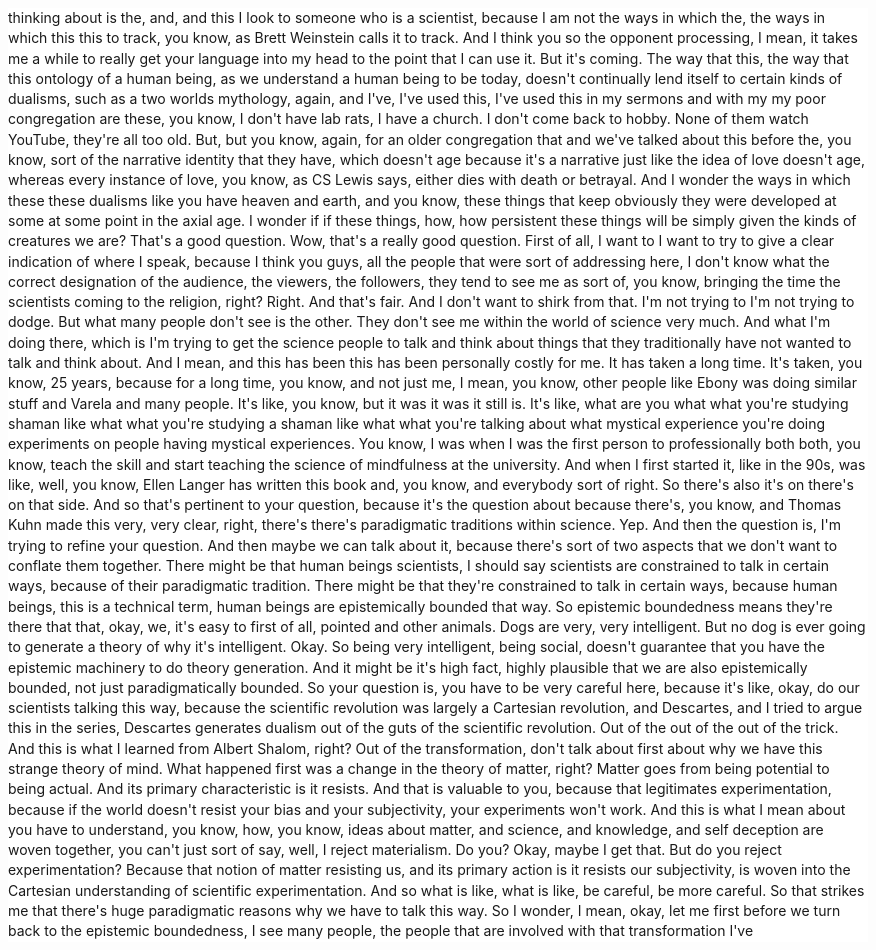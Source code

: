 thinking about is the, and, and this I look to someone who is a scientist, because I am not the ways in which the, the ways in which this this to track, you know, as Brett Weinstein calls it to track. And I think you so the opponent processing, I mean, it takes me a while to really get your language into my head to the point that I can use it. But it's coming. The way that this, the way that this ontology of a human being, as we understand a human being to be today, doesn't continually lend itself to certain kinds of dualisms, such as a two worlds mythology, again, and I've, I've used this, I've used this in my sermons and with my my poor congregation are these, you know, I don't have lab rats, I have a church. I don't come back to hobby. None of them watch YouTube, they're all too old. But, but you know, again, for an older congregation that and we've talked about this before the, you know, sort of the narrative identity that they have, which doesn't age because it's a narrative just like the idea of love doesn't age, whereas every instance of love, you know, as CS Lewis says, either dies with death or betrayal. And I wonder the ways in which these these dualisms like you have heaven and earth, and you know, these things that keep obviously they were developed at some at some point in the axial age. I wonder if if these things, how, how persistent these things will be simply given the kinds of creatures we are? That's a good question. Wow, that's a really good question. First of all, I want to I want to try to give a clear indication of where I speak, because I think you guys, all the people that were sort of addressing here, I don't know what the correct designation of the audience, the viewers, the followers, they tend to see me as sort of, you know, bringing the time the scientists coming to the religion, right? Right. And that's fair. And I don't want to shirk from that. I'm not trying to I'm not trying to dodge. But what many people don't see is the other. They don't see me within the world of science very much. And what I'm doing there, which is I'm trying to get the science people to talk and think about things that they traditionally have not wanted to talk and think about. And I mean, and this has been this has been personally costly for me. It has taken a long time. It's taken, you know, 25 years, because for a long time, you know, and not just me, I mean, you know, other people like Ebony was doing similar stuff and Varela and many people. It's like, you know, but it was it was it still is. It's like, what are you what what you're studying shaman like what what you're studying a shaman like what what you're talking about what mystical experience you're doing experiments on people having mystical experiences. You know, I was when I was the first person to professionally both both, you know, teach the skill and start teaching the science of mindfulness at the university. And when I first started it, like in the 90s, was like, well, you know, Ellen Langer has written this book and, you know, and everybody sort of right. So there's also it's on there's on that side. And so that's pertinent to your question, because it's the question about because there's, you know, and Thomas Kuhn made this very, very clear, right, there's there's paradigmatic traditions within science. Yep. And then the question is, I'm trying to refine your question. And then maybe we can talk about it, because there's sort of two aspects that we don't want to conflate them together. There might be that human beings scientists, I should say scientists are constrained to talk in certain ways, because of their paradigmatic tradition. There might be that they're constrained to talk in certain ways, because human beings, this is a technical term, human beings are epistemically bounded that way. So epistemic boundedness means they're there that that, okay, we, it's easy to first of all, pointed and other animals. Dogs are very, very intelligent. But no dog is ever going to generate a theory of why it's intelligent. Okay. So being very intelligent, being social, doesn't guarantee that you have the epistemic machinery to do theory generation. And it might be it's high fact, highly plausible that we are also epistemically bounded, not just paradigmatically bounded. So your question is, you have to be very careful here, because it's like, okay, do our scientists talking this way, because the scientific revolution was largely a Cartesian revolution, and Descartes, and I tried to argue this in the series, Descartes generates dualism out of the guts of the scientific revolution. Out of the out of the out of the trick. And this is what I learned from Albert Shalom, right? Out of the transformation, don't talk about first about why we have this strange theory of mind. What happened first was a change in the theory of matter, right? Matter goes from being potential to being actual. And its primary characteristic is it resists. And that is valuable to you, because that legitimates experimentation, because if the world doesn't resist your bias and your subjectivity, your experiments won't work. And this is what I mean about you have to understand, you know, how, you know, ideas about matter, and science, and knowledge, and self deception are woven together, you can't just sort of say, well, I reject materialism. Do you? Okay, maybe I get that. But do you reject experimentation? Because that notion of matter resisting us, and its primary action is it resists our subjectivity, is woven into the Cartesian understanding of scientific experimentation. And so what is like, what is like, be careful, be more careful. So that strikes me that there's huge paradigmatic reasons why we have to talk this way. So I wonder, I mean, okay, let me first before we turn back to the epistemic boundedness, I see many people, the people that are involved with that transformation I've
